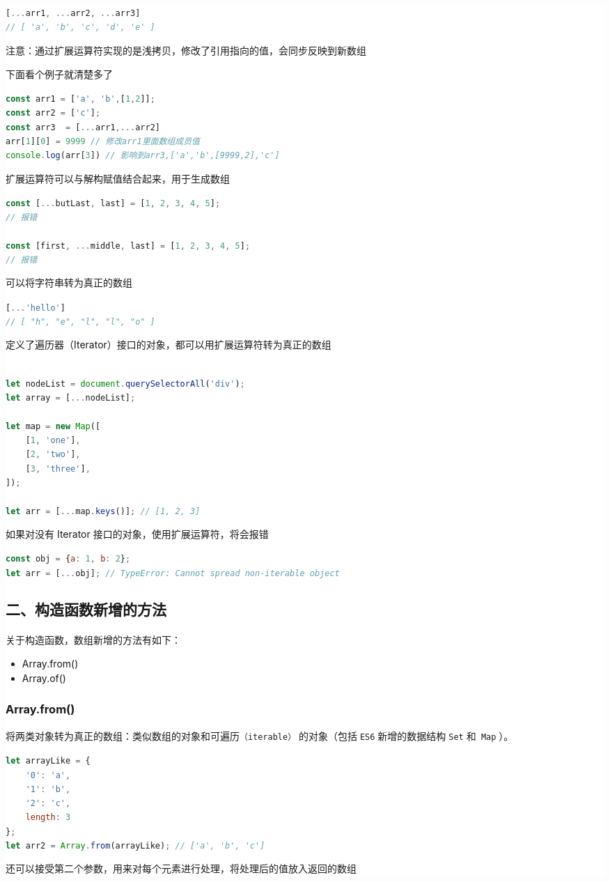 ```JavaScript
[...arr1, ...arr2, ...arr3]
// [ 'a', 'b', 'c', 'd', 'e' ]
```
注意：通过扩展运算符实现的是浅拷贝，修改了引用指向的值，会同步反映到新数组  

下面看个例子就清楚多了  
```JavaScript
const arr1 = ['a', 'b',[1,2]];
const arr2 = ['c'];
const arr3  = [...arr1,...arr2]
arr[1][0] = 9999 // 修改arr1里面数组成员值
console.log(arr[3]) // 影响到arr3,['a','b',[9999,2],'c']
```
扩展运算符可以与解构赋值结合起来，用于生成数组  
```JavaScript
const [...butLast, last] = [1, 2, 3, 4, 5];
// 报错

const [first, ...middle, last] = [1, 2, 3, 4, 5];
// 报错
```
可以将字符串转为真正的数组  
```JavaScript
[...'hello']
// [ "h", "e", "l", "l", "o" ]
```
定义了遍历器（Iterator）接口的对象，都可以用扩展运算符转为真正的数组  
```JavaScript

let nodeList = document.querySelectorAll('div');
let array = [...nodeList];

let map = new Map([
    [1, 'one'],
    [2, 'two'],
    [3, 'three'],
]);

let arr = [...map.keys()]; // [1, 2, 3]
```
如果对没有 Iterator 接口的对象，使用扩展运算符，将会报错  
```JavaScript
const obj = {a: 1, b: 2};
let arr = [...obj]; // TypeError: Cannot spread non-iterable object
```

## **二、构造函数新增的方法**

关于构造函数，数组新增的方法有如下：
+ Array.from()
+ Array.of()


### **Array.from()**
将两类对象转为真正的数组：类似数组的对象和可遍历`（iterable）` 的对象（包括 ` ES6 ` 新增的数据结构 ` Set ` 和` Map` ）。
```JavaScript
let arrayLike = {
    '0': 'a',
    '1': 'b',
    '2': 'c',
    length: 3
};
let arr2 = Array.from(arrayLike); // ['a', 'b', 'c']
```
还可以接受第二个参数，用来对每个元素进行处理，将处理后的值放入返回的数组  
```JavaScript
```